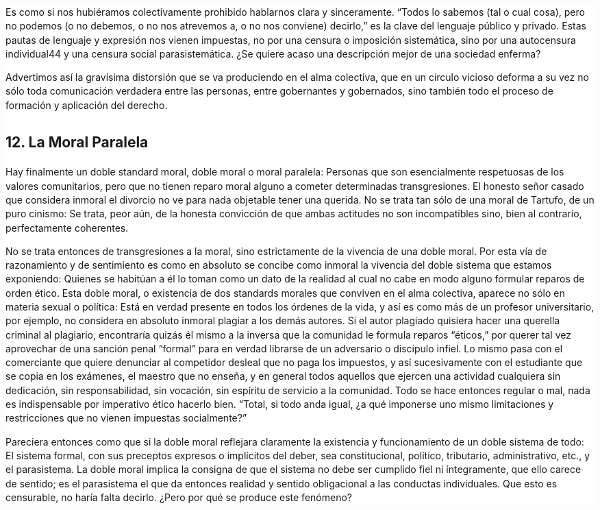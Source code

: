 Es como si nos hubiéramos colectivamente prohibido hablarnos clara y sinceramente. “Todos lo sabemos (tal o cual cosa), pero no podemos (o no debemos, o
no nos atrevemos a, o no nos conviene) decirlo,” es la clave del lenguaje público
y privado. Estas pautas de lenguaje y expresión nos vienen impuestas, no por una censura o imposición sistemática, sino por una autocensura individual44 y
una censura social parasistemática. ¿Se quiere acaso una descripción mejor de
una sociedad enferma?


Advertimos así la gravísima distorsión que se va produciendo en el alma
colectiva, que en un círculo vicioso deforma a su vez no sólo toda comunicación
verdadera entre las personas, entre gobernantes y gobernados, sino también todo
el proceso de formación y aplicación del derecho.


## 12. La Moral Paralela


Hay finalmente un doble standard moral, doble moral o moral paralela: Personas que son esencialmente respetuosas de los valores comunitarios, pero que no
tienen reparo moral alguno a cometer determinadas transgresiones. El honesto
señor casado que considera inmoral el divorcio no ve para nada objetable tener
una querida. No se trata tan sólo de una moral de Tartufo, de un puro cinismo:
Se trata, peor aún, de la honesta convicción de que ambas actitudes no son incompatibles sino, bien al contrario, perfectamente coherentes.

No se trata entonces de transgresiones a la moral, sino estrictamente de la
vivencia de una doble moral. Por esta vía de razonamiento y de sentimiento
es como en absoluto se concibe como inmoral la vivencia del doble sistema que
estamos exponiendo: Quienes se habitúan a él lo toman como un dato de la
realidad al cual no cabe en modo alguno formular reparos de orden ético. Esta
doble moral, o existencia de dos standards morales que conviven en el alma
colectiva, aparece no sólo en materia sexual o política: Está en verdad presente
en todos los órdenes de la vida, y así es como más de un profesor universitario,
por ejemplo, no considera en absoluto inmoral plagiar a los demás autores. Si
el autor plagiado quisiera hacer una querella criminal al plagiario, encontraría
quizás él mismo a la inversa que la comunidad le formula reparos “éticos,” por
querer tal vez aprovechar de una sanción penal “formal” para en verdad librarse
de un adversario o discípulo infiel. Lo mismo pasa con el comerciante que quiere denunciar al competidor desleal que no paga los impuestos, y así sucesivamente
con el estudiante que se copia en los exámenes, el maestro que no enseña, y en
general todos aquellos que ejercen una actividad cualquiera sin dedicación, sin
responsabilidad, sin vocación, sin espíritu de servicio a la comunidad. Todo se
hace entonces regular o mal, nada es indispensable por imperativo ético hacerlo
bien. “Total, si todo anda igual, ¿a qué imponerse uno mismo limitaciones y
restricciones que no vienen impuestas socialmente?”


Pareciera entonces como que si la doble moral reflejara claramente la existencia
y funcionamiento de un doble sistema de todo: El sistema formal, con sus preceptos
expresos o implícitos del deber, sea constitucional, político, tributario, administrativo, etc., y el parasistema. La doble moral implica la consigna de que el sistema no
debe ser cumplido fiel ni íntegramente, que ello carece de sentido; es el parasistema
el que da entonces realidad y sentido obligacional a las conductas individuales. Que
esto es censurable, no haría falta decirlo. ¿Pero por qué se produce este fenómeno?
